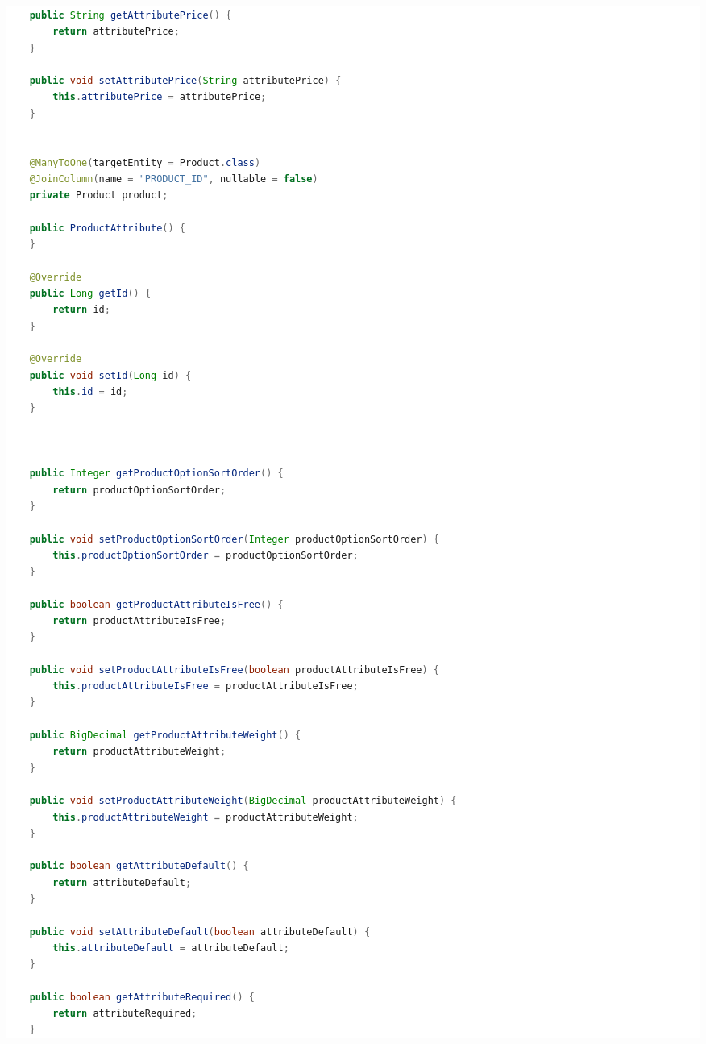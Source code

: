 ```java
	public String getAttributePrice() {
		return attributePrice;
	}

	public void setAttributePrice(String attributePrice) {
		this.attributePrice = attributePrice;
	}


	@ManyToOne(targetEntity = Product.class)
	@JoinColumn(name = "PRODUCT_ID", nullable = false)
	private Product product;
	
	public ProductAttribute() {
	}

	@Override
	public Long getId() {
		return id;
	}

	@Override
	public void setId(Long id) {
		this.id = id;
	}



	public Integer getProductOptionSortOrder() {
		return productOptionSortOrder;
	}

	public void setProductOptionSortOrder(Integer productOptionSortOrder) {
		this.productOptionSortOrder = productOptionSortOrder;
	}

	public boolean getProductAttributeIsFree() {
		return productAttributeIsFree;
	}

	public void setProductAttributeIsFree(boolean productAttributeIsFree) {
		this.productAttributeIsFree = productAttributeIsFree;
	}

	public BigDecimal getProductAttributeWeight() {
		return productAttributeWeight;
	}

	public void setProductAttributeWeight(BigDecimal productAttributeWeight) {
		this.productAttributeWeight = productAttributeWeight;
	}

	public boolean getAttributeDefault() {
		return attributeDefault;
	}

	public void setAttributeDefault(boolean attributeDefault) {
		this.attributeDefault = attributeDefault;
	}

	public boolean getAttributeRequired() {
		return attributeRequired;
	}
```